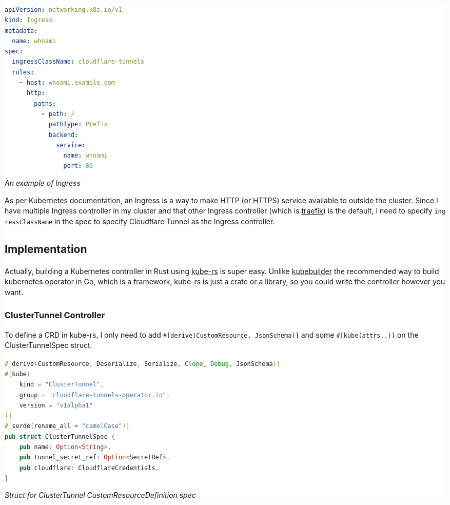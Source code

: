 ```yaml
apiVersion: networking.k8s.io/v1
kind: Ingress
metadata:
  name: whoami
spec:
  ingressClassName: cloudflare-tunnels
  rules:
    - host: whoami.example.com
      http:
        paths:
          - path: /
            pathType: Prefix
            backend:
              service:
                name: whoami
                port: 80
```
*An example of Ingress*

As per Kubernetes documentation, an [Ingress](https://kubernetes.io/docs/concepts/services-networking/ingress/) is a way to make HTTP (or HTTPS) service available to outside the cluster. Since I have multiple Ingress controller in my cluster and that other Ingress controller (which is [traefik](https://traefik.io)) is the default, I need to specify `ingressClassName` in the spec to specify Cloudflare Tunnel as the Ingress controller.

## Implementation

Actually, building a Kubernetes controller in Rust using [kube-rs](https://github.com/kube-rs/kube) is super easy. Unlike [kubebuilder](https://github.com/kubernetes-sigs/kubebuilder) the recommended way to build kubernetes operator in Go, which is a framework, kube-rs is just a crate or a library, so you could write the controller however you want.

### ClusterTunnel Controller

To define a CRD in kube-rs, I only need to add `#[derive(CustomResource, JsonSchema)]` and some `#[kube(attrs..)]` on the ClusterTunnelSpec struct. 

```rust
#[derive(CustomResource, Deserialize, Serialize, Clone, Debug, JsonSchema)]
#[kube(
    kind = "ClusterTunnel",
    group = "cloudflare-tunnels-operator.io",
    version = "v1alpha1"
)]
#[serde(rename_all = "camelCase")]
pub struct ClusterTunnelSpec {
    pub name: Option<String>,
    pub tunnel_secret_ref: Option<SecretRef>,
    pub cloudflare: CloudflareCredentials,
}
```
*Struct for ClusterTunnel CustomResourceDefinition spec*
